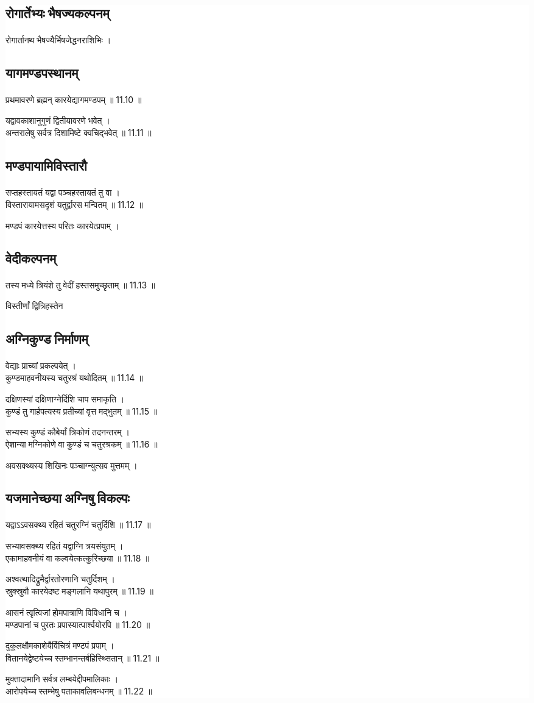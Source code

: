 ## रोगार्तेभ्यः भैषज्यकल्पनम्

रोगार्तानथ भैषज्यैर्भिषजेद्धनराशिभिः ।  
## यागमण्डपस्थानम्

प्रथमावरणे ब्रह्मन् कारयेद्यागमण्डपम् ॥ 11.10 ॥

यद्वावकाशानुगुणं द्वितीयावरणे भवेत् ।  
अन्तरालेषु सर्वत्र दिशामिष्टे क्वचिद्भवेत् ॥ 11.11 ॥

## मण्डपायामिविस्तारौ

सप्तहस्तायतं यद्वा पञ्चहस्तायतं तु वा ।  
विस्तारायामसदृशं यतुर्द्वारस मन्वितम् ॥ 11.12 ॥

मण्डपं कारयेत्तस्य परितः कारयेत्प्रपाम् ।  
## वेदीकल्पनम्

तस्य मध्ये त्रियंशे तु वेदीं हस्तसमुच्छृताम् ॥ 11.13 ॥

विस्तीर्णां द्वित्रिहस्तेन

## अग्निकुण्ड निर्माणम्

वेद्याः प्राच्यां प्रकल्पयेत् ।  
कुण्डमाहवनीयस्य चतुरश्रं यथोदितम् ॥ 11.14 ॥

दक्षिणस्यां दक्षिणाग्नेर्दिशि चाप समाकृति ।  
कुण्डं तु गार्हपत्यस्य प्रतीच्यां वृत्त मद्भुतम् ॥ 11.15 ॥

सभ्यस्य कुण्डं कौबेर्यां त्रिकोणं तदनन्तरम् ।  
ऐशान्या मग्निकोणे वा कुण्डं च चतुरश्रकम् ॥ 11.16 ॥

अवसक्थ्यस्य शिखिनः पञ्चाग्न्युत्सव मुत्तमम् ।  
## यजमानेच्छया अग्निषु विकल्पः

यद्वाऽऽवसक्थ्य रहितं चतुरग्निं चतुर्दिशि ॥ 11.17 ॥

सभ्यावसक्थ्य रहितं यद्वाग्नि त्रयसंयुतम् ।  
एकामाहवनीयं वा कल्वयेत्कत्कुरिच्छया ॥ 11.18 ॥

अश्वत्थादिद्रुमैर्द्वारतोरणानि चतुर्दिशम् ।  
स्रुक्स्रुवौ कारयेदष्ट मङ्गलानि यथापुरम् ॥ 11.19 ॥

आसनं त्वृत्विजां होमपात्राणि विविधानि च ।  
मण्डपानां च पुरतः प्रपास्यात्पार्श्वयोरपि ॥ 11.20 ॥

दुकूलक्षौमकाशेयैर्विचित्रं मण्टपं प्रपाम् ।  
वितानयेद्वेष्टयेच्च स्तम्भानन्तर्बहिस्थ्सितान् ॥ 11.21 ॥

मुक्तादामानि सर्वत्र लम्बयेद्दीपमालिकाः ।  
आरोपयेच्च स्तम्भेषु पताकावलिबन्धनम् ॥ 11.22 ॥
